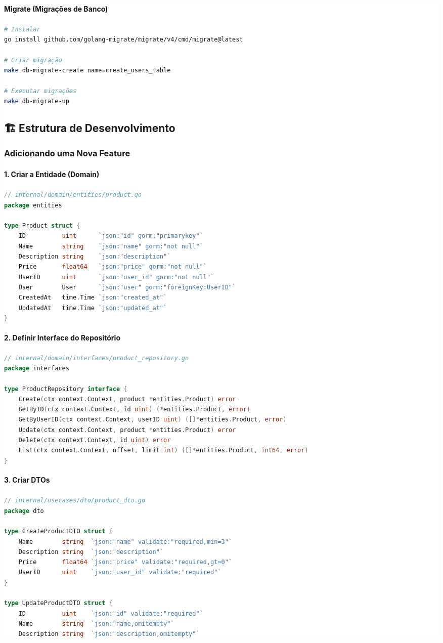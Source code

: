 #### Migrate (Migrações de Banco)
```bash
# Instalar
go install github.com/golang-migrate/migrate/v4/cmd/migrate@latest

# Criar migração
make db-migrate-create name=create_users_table

# Executar migrações
make db-migrate-up
```

## 🏗️ Estrutura de Desenvolvimento

### Adicionando uma Nova Feature

#### 1. Criar a Entidade (Domain)
```go
// internal/domain/entities/product.go
package entities

type Product struct {
    ID          uint      `json:"id" gorm:"primarykey"`
    Name        string    `json:"name" gorm:"not null"`
    Description string    `json:"description"`
    Price       float64   `json:"price" gorm:"not null"`
    UserID      uint      `json:"user_id" gorm:"not null"`
    User        User      `json:"user" gorm:"foreignKey:UserID"`
    CreatedAt   time.Time `json:"created_at"`
    UpdatedAt   time.Time `json:"updated_at"`
}
```

#### 2. Definir Interface do Repositório
```go
// internal/domain/interfaces/product_repository.go
package interfaces

type ProductRepository interface {
    Create(ctx context.Context, product *entities.Product) error
    GetByID(ctx context.Context, id uint) (*entities.Product, error)
    GetByUserID(ctx context.Context, userID uint) ([]*entities.Product, error)
    Update(ctx context.Context, product *entities.Product) error
    Delete(ctx context.Context, id uint) error
    List(ctx context.Context, offset, limit int) ([]*entities.Product, int64, error)
}
```

#### 3. Criar DTOs
```go
// internal/usecases/dto/product_dto.go
package dto

type CreateProductDTO struct {
    Name        string  `json:"name" validate:"required,min=3"`
    Description string  `json:"description"`
    Price       float64 `json:"price" validate:"required,gt=0"`
    UserID      uint    `json:"user_id" validate:"required"`
}

type UpdateProductDTO struct {
    ID          uint    `json:"id" validate:"required"`
    Name        string  `json:"name,omitempty"`
    Description string  `json:"description,omitempty"`
```